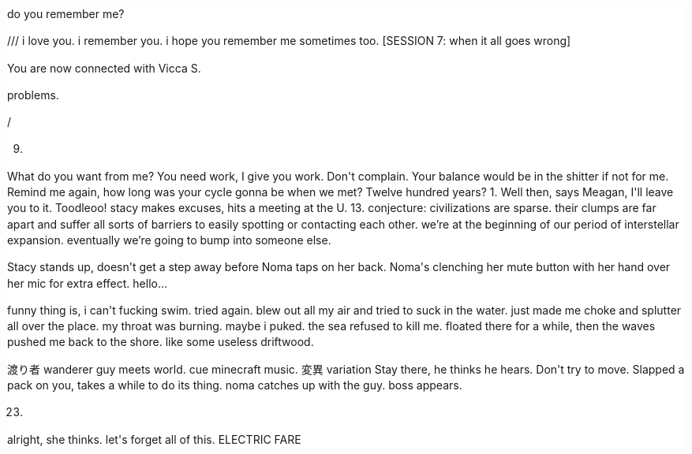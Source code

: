 do you remember me?


///
i love you. i remember you. i hope you remember me sometimes too.
[SESSION 7: when it all goes wrong]


You are now connected with Vicca S.

problems.




/ 

9.
What do you want from me? You need work, I give you work. Don't complain. Your balance would be in the shitter if not for me. Remind me again, how long was your cycle gonna be when we met? Twelve hundred years?
1.
Well then, says Meagan, I'll leave you to it. Toodleoo!
stacy makes excuses, hits a meeting at the U.
13.
conjecture: civilizations are sparse. their clumps are far apart and suffer all sorts of barriers to easily spotting or contacting each other. we’re at the beginning of our period of interstellar expansion. eventually we’re going to bump into someone else.



Stacy stands up, doesn't get a step away before Noma taps on her back. Noma's clenching her mute button with her hand over her mic for extra effect.
hello... 

funny thing is, i can't fucking swim. tried again. blew out all my air and tried to suck in the water. just made me choke and splutter all over the place. my throat was burning. maybe i puked. the sea refused to kill me. floated there for a while, then the waves pushed me back to the shore. like some useless driftwood.
















渡り者 wanderer
guy meets world. cue minecraft music.
変異 variation
Stay there, he thinks he hears. Don't try to move. Slapped a pack on you, takes a while to do its thing. 
noma catches up with the guy. boss appears.

23.
alright, she thinks. let's forget all of this.
ELECTRIC FARE
